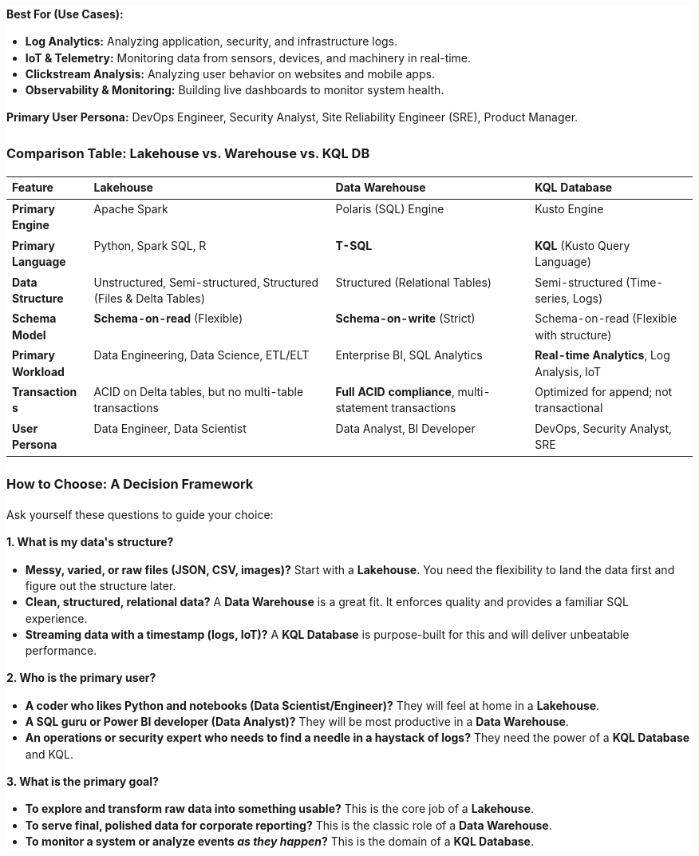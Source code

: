 **Best For (Use Cases):**
*   **Log Analytics:** Analyzing application, security, and infrastructure logs.
*   **IoT & Telemetry:** Monitoring data from sensors, devices, and machinery in real-time.
*   **Clickstream Analysis:** Analyzing user behavior on websites and mobile apps.
*   **Observability & Monitoring:** Building live dashboards to monitor system health.

**Primary User Persona:** DevOps Engineer, Security Analyst, Site Reliability Engineer (SRE), Product Manager.

### Comparison Table: Lakehouse vs. Warehouse vs. KQL DB

| Feature | Lakehouse | Data Warehouse | KQL Database |
| :--- | :--- | :--- | :--- |
| **Primary Engine** | Apache Spark | Polaris (SQL) Engine | Kusto Engine |
| **Primary Language** | Python, Spark SQL, R | **T-SQL** | **KQL** (Kusto Query Language) |
| **Data Structure** | Unstructured, Semi-structured, Structured (Files & Delta Tables) | Structured (Relational Tables) | Semi-structured (Time-series, Logs) |
| **Schema Model** | **Schema-on-read** (Flexible) | **Schema-on-write** (Strict) | Schema-on-read (Flexible with structure) |
| **Primary Workload**| Data Engineering, Data Science, ETL/ELT | Enterprise BI, SQL Analytics | **Real-time Analytics**, Log Analysis, IoT |
| **Transactions** | ACID on Delta tables, but no multi-table transactions | **Full ACID compliance**, multi-statement transactions | Optimized for append; not transactional |
| **User Persona** | Data Engineer, Data Scientist | Data Analyst, BI Developer | DevOps, Security Analyst, SRE |

### How to Choose: A Decision Framework

Ask yourself these questions to guide your choice:

**1. What is my data's structure?**
*   **Messy, varied, or raw files (JSON, CSV, images)?** Start with a **Lakehouse**. You need the flexibility to land the data first and figure out the structure later.
*   **Clean, structured, relational data?** A **Data Warehouse** is a great fit. It enforces quality and provides a familiar SQL experience.
*   **Streaming data with a timestamp (logs, IoT)?** A **KQL Database** is purpose-built for this and will deliver unbeatable performance.

**2. Who is the primary user?**
*   **A coder who likes Python and notebooks (Data Scientist/Engineer)?** They will feel at home in a **Lakehouse**.
*   **A SQL guru or Power BI developer (Data Analyst)?** They will be most productive in a **Data Warehouse**.
*   **An operations or security expert who needs to find a needle in a haystack of logs?** They need the power of a **KQL Database** and KQL.

**3. What is the primary goal?**
*   **To explore and transform raw data into something usable?** This is the core job of a **Lakehouse**.
*   **To serve final, polished data for corporate reporting?** This is the classic role of a **Data Warehouse**.
*   **To monitor a system or analyze events *as they happen*?** This is the domain of a **KQL Database**.
